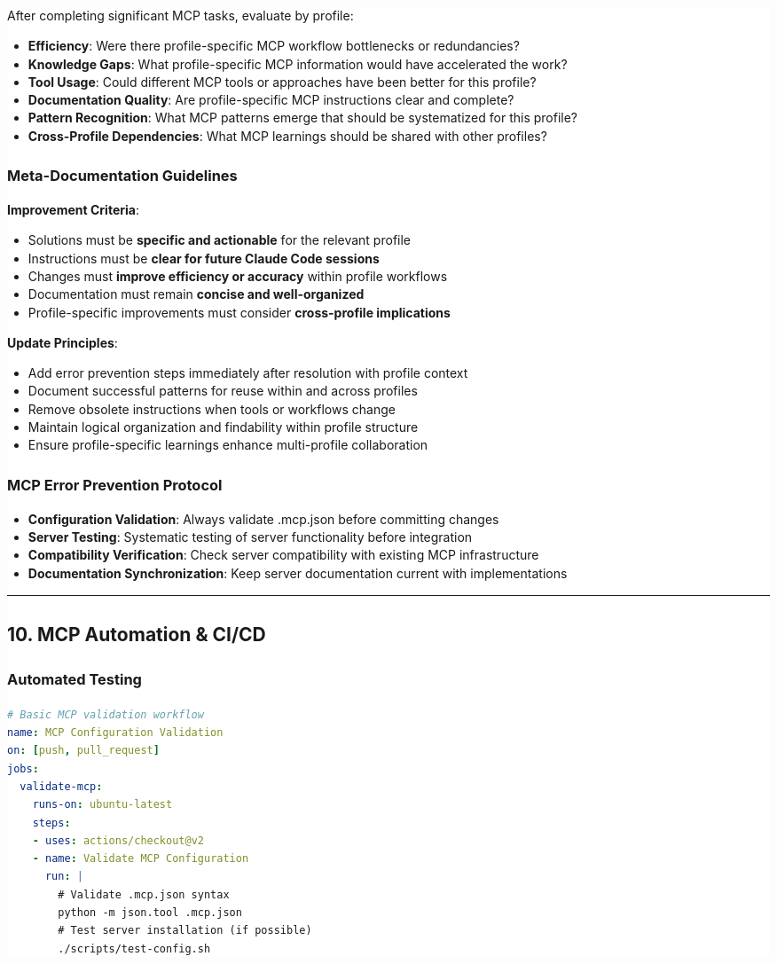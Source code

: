 After completing significant MCP tasks, evaluate by profile:
- **Efficiency**: Were there profile-specific MCP workflow bottlenecks or redundancies?
- **Knowledge Gaps**: What profile-specific MCP information would have accelerated the work?
- **Tool Usage**: Could different MCP tools or approaches have been better for this profile?
- **Documentation Quality**: Are profile-specific MCP instructions clear and complete?
- **Pattern Recognition**: What MCP patterns emerge that should be systematized for this profile?
- **Cross-Profile Dependencies**: What MCP learnings should be shared with other profiles?

### **Meta-Documentation Guidelines**

**Improvement Criteria**:
- Solutions must be **specific and actionable** for the relevant profile
- Instructions must be **clear for future Claude Code sessions**
- Changes must **improve efficiency or accuracy** within profile workflows
- Documentation must remain **concise and well-organized**
- Profile-specific improvements must consider **cross-profile implications**

**Update Principles**:
- Add error prevention steps immediately after resolution with profile context
- Document successful patterns for reuse within and across profiles
- Remove obsolete instructions when tools or workflows change
- Maintain logical organization and findability within profile structure
- Ensure profile-specific learnings enhance multi-profile collaboration

### **MCP Error Prevention Protocol**
- **Configuration Validation**: Always validate .mcp.json before committing changes
- **Server Testing**: Systematic testing of server functionality before integration
- **Compatibility Verification**: Check server compatibility with existing MCP infrastructure
- **Documentation Synchronization**: Keep server documentation current with implementations

---

## 10. MCP Automation & CI/CD

### **Automated Testing**
```yaml
# Basic MCP validation workflow
name: MCP Configuration Validation
on: [push, pull_request]
jobs:
  validate-mcp:
    runs-on: ubuntu-latest
    steps:
    - uses: actions/checkout@v2
    - name: Validate MCP Configuration
      run: |
        # Validate .mcp.json syntax
        python -m json.tool .mcp.json
        # Test server installation (if possible)
        ./scripts/test-config.sh
```
